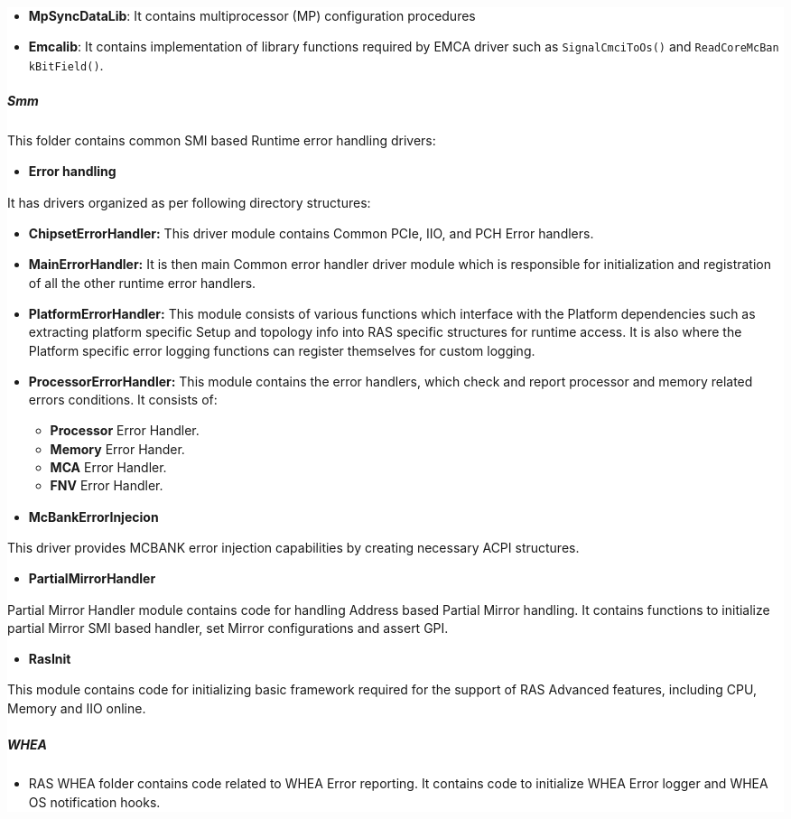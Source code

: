 * **MpSyncDataLib**: It contains multiprocessor (MP)
configuration procedures

* **Emcalib**: It contains implementation of library functions
required by EMCA driver such as `SignalCmciToOs()` and
`ReadCoreMcBankBitField()`.

##### Smm

This folder contains common SMI based Runtime error handling drivers:

* **Error handling**

It has drivers organized as per following directory structures:

* **ChipsetErrorHandler:** This driver module contains Common PCIe,
IIO, and PCH Error handlers.

* **MainErrorHandler:** It is then main Common error handler driver
module which is responsible for initialization and registration of all
the other runtime error handlers.

* **PlatformErrorHandler:** This module consists of various functions
which interface with the Platform dependencies such as extracting
platform specific Setup and topology info into RAS specific structures
for runtime access. It is also where the Platform specific error logging
functions can register themselves for custom logging.

* **ProcessorErrorHandler:** This module contains the error handlers,
which check and report processor and memory related errors conditions.
It consists of:

    * **Processor** Error Handler.
    * **Memory** Error Hander.
    * **MCA** Error Handler.
    * **FNV** Error Handler.

* **McBankErrorInjecion**

This driver provides MCBANK error injection capabilities by creating
necessary ACPI structures.

* **PartialMirrorHandler**

Partial Mirror Handler module contains code for handling Address based
Partial Mirror handling. It contains functions to initialize partial
Mirror SMI based handler, set Mirror configurations and assert GPI.

* **RasInit**

This module contains code for initializing basic framework required for
the support of RAS Advanced features, including CPU, Memory and IIO
online.

##### WHEA

* RAS WHEA folder contains code related to WHEA Error reporting. It contains
code to initialize WHEA Error logger and WHEA OS notification hooks.
